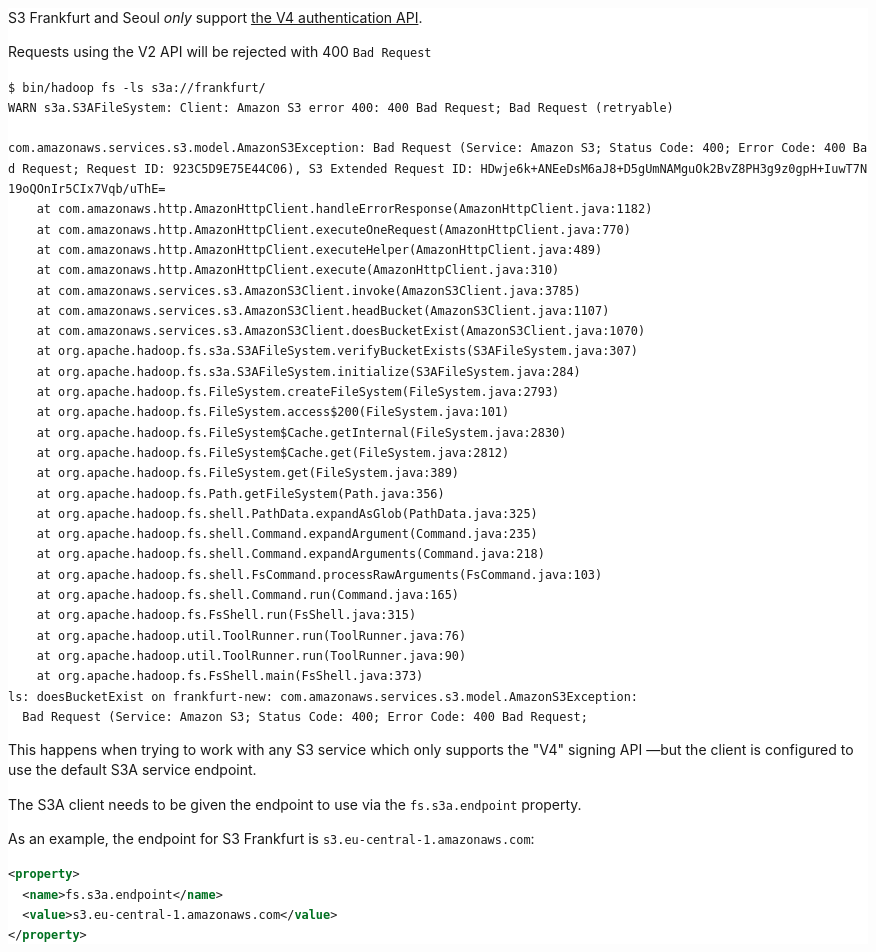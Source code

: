 
S3 Frankfurt and Seoul *only* support
[the V4 authentication API](http://docs.aws.amazon.com/AmazonS3/latest/API/sig-v4-authenticating-requests.html).

Requests using the V2 API will be rejected with 400 `Bad Request`

```
$ bin/hadoop fs -ls s3a://frankfurt/
WARN s3a.S3AFileSystem: Client: Amazon S3 error 400: 400 Bad Request; Bad Request (retryable)

com.amazonaws.services.s3.model.AmazonS3Exception: Bad Request (Service: Amazon S3; Status Code: 400; Error Code: 400 Bad Request; Request ID: 923C5D9E75E44C06), S3 Extended Request ID: HDwje6k+ANEeDsM6aJ8+D5gUmNAMguOk2BvZ8PH3g9z0gpH+IuwT7N19oQOnIr5CIx7Vqb/uThE=
	at com.amazonaws.http.AmazonHttpClient.handleErrorResponse(AmazonHttpClient.java:1182)
	at com.amazonaws.http.AmazonHttpClient.executeOneRequest(AmazonHttpClient.java:770)
	at com.amazonaws.http.AmazonHttpClient.executeHelper(AmazonHttpClient.java:489)
	at com.amazonaws.http.AmazonHttpClient.execute(AmazonHttpClient.java:310)
	at com.amazonaws.services.s3.AmazonS3Client.invoke(AmazonS3Client.java:3785)
	at com.amazonaws.services.s3.AmazonS3Client.headBucket(AmazonS3Client.java:1107)
	at com.amazonaws.services.s3.AmazonS3Client.doesBucketExist(AmazonS3Client.java:1070)
	at org.apache.hadoop.fs.s3a.S3AFileSystem.verifyBucketExists(S3AFileSystem.java:307)
	at org.apache.hadoop.fs.s3a.S3AFileSystem.initialize(S3AFileSystem.java:284)
	at org.apache.hadoop.fs.FileSystem.createFileSystem(FileSystem.java:2793)
	at org.apache.hadoop.fs.FileSystem.access$200(FileSystem.java:101)
	at org.apache.hadoop.fs.FileSystem$Cache.getInternal(FileSystem.java:2830)
	at org.apache.hadoop.fs.FileSystem$Cache.get(FileSystem.java:2812)
	at org.apache.hadoop.fs.FileSystem.get(FileSystem.java:389)
	at org.apache.hadoop.fs.Path.getFileSystem(Path.java:356)
	at org.apache.hadoop.fs.shell.PathData.expandAsGlob(PathData.java:325)
	at org.apache.hadoop.fs.shell.Command.expandArgument(Command.java:235)
	at org.apache.hadoop.fs.shell.Command.expandArguments(Command.java:218)
	at org.apache.hadoop.fs.shell.FsCommand.processRawArguments(FsCommand.java:103)
	at org.apache.hadoop.fs.shell.Command.run(Command.java:165)
	at org.apache.hadoop.fs.FsShell.run(FsShell.java:315)
	at org.apache.hadoop.util.ToolRunner.run(ToolRunner.java:76)
	at org.apache.hadoop.util.ToolRunner.run(ToolRunner.java:90)
	at org.apache.hadoop.fs.FsShell.main(FsShell.java:373)
ls: doesBucketExist on frankfurt-new: com.amazonaws.services.s3.model.AmazonS3Exception:
  Bad Request (Service: Amazon S3; Status Code: 400; Error Code: 400 Bad Request;
```

This happens when trying to work with any S3 service which only supports the
"V4" signing API —but the client is configured to use the default S3A service
endpoint.

The S3A client needs to be given the endpoint to use via the `fs.s3a.endpoint`
property.

As an example, the endpoint for S3 Frankfurt is `s3.eu-central-1.amazonaws.com`:

```xml
<property>
  <name>fs.s3a.endpoint</name>
  <value>s3.eu-central-1.amazonaws.com</value>
</property>
```
